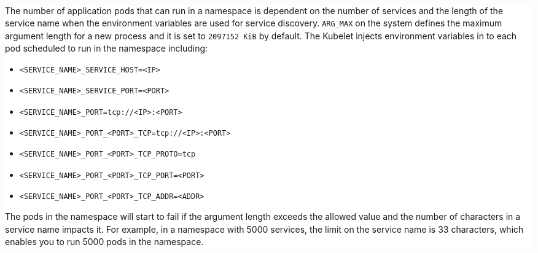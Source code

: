 The number of application pods that can run in a namespace is dependent on the number of services and the length of the service name when the environment variables are used for service discovery. `ARG_MAX` on the system defines the maximum argument length for a new process and it is set to `2097152 KiB` by default. The Kubelet injects environment variables in to each pod scheduled to run in the namespace including:

-   `<SERVICE_NAME>_SERVICE_HOST=<IP>`

-   `<SERVICE_NAME>_SERVICE_PORT=<PORT>`

-   `<SERVICE_NAME>_PORT=tcp://<IP>:<PORT>`

-   `<SERVICE_NAME>_PORT_<PORT>_TCP=tcp://<IP>:<PORT>`

-   `<SERVICE_NAME>_PORT_<PORT>_TCP_PROTO=tcp`

-   `<SERVICE_NAME>_PORT_<PORT>_TCP_PORT=<PORT>`

-   `<SERVICE_NAME>_PORT_<PORT>_TCP_ADDR=<ADDR>`

The pods in the namespace will start to fail if the argument length exceeds the allowed value and the number of characters in a service name impacts it. For example, in a namespace with 5000 services, the limit on the service name is 33 characters, which enables you to run 5000 pods in the namespace.
